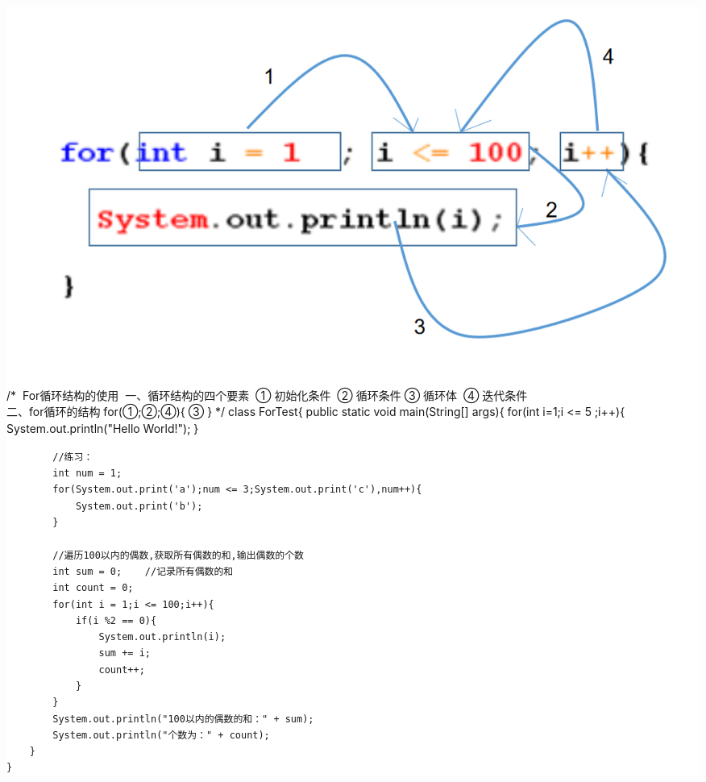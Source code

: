 ![](04_程序流程控制.assets/8d53c778468e3a5681cdcd5a8f9116da.png)


​    
​    /*
​    For循环结构的使用
​    一、循环结构的四个要素
​    ① 初始化条件
​    ② 循环条件
​    ③ 循环体
​    ④ 迭代条件
​    
    二、for循环的结构
    for(①;②;④){
    	③
    }
    */
    class ForTest{
    	public static void main(String[] args){
    		for(int i=1;i <= 5 ;i++){
    			System.out.println("Hello World!");
    		}
    
    		//练习：
    		int num = 1;
    		for(System.out.print('a');num <= 3;System.out.print('c'),num++){
    			System.out.print('b');
    		}
    
    		//遍历100以内的偶数,获取所有偶数的和,输出偶数的个数
    		int sum = 0;	//记录所有偶数的和
    		int count = 0;
    		for(int i = 1;i <= 100;i++){
    			if(i %2 == 0){
    				System.out.println(i);
    				sum += i;
    				count++;
    			}
    		}
    		System.out.println("100以内的偶数的和：" + sum);
    		System.out.println("个数为：" + count);
    	}
    }
